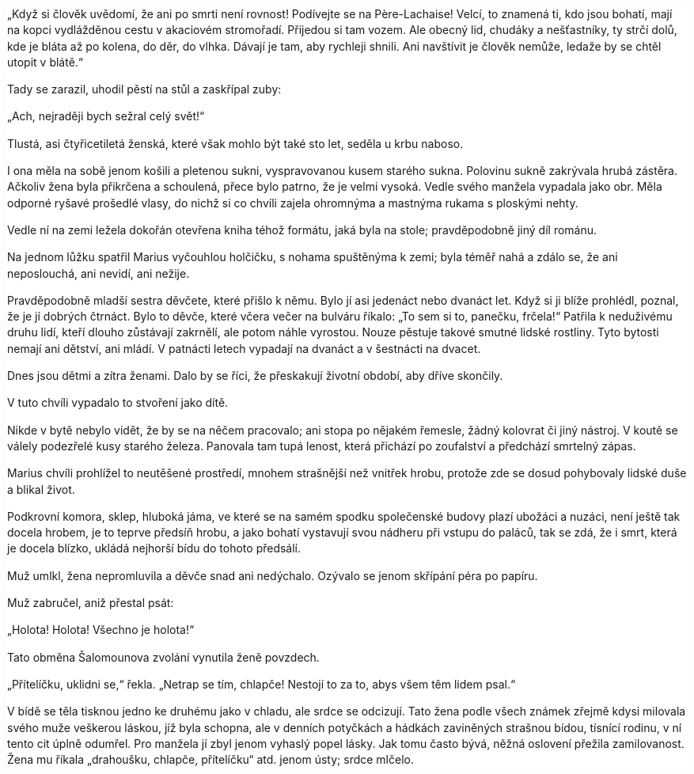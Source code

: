 „Když si člověk uvědomí, že ani po smrti není rovnost! Podívejte se na Père-Lachaise! Velcí, to znamená ti, kdo jsou bohatí, mají na kopci vydlážděnou cestu v akaciovém stromořadí. Přijedou si tam vozem. Ale obecný lid, chudáky a nešťastníky, ty strčí dolů, kde je bláta až po kolena, do děr, do vlhka. Dávají je tam, aby rychleji shnili. Ani navštívit je člověk nemůže, ledaže by se chtěl utopit v blátě.“

Tady se zarazil, uhodil pěstí na stůl a zaskřípal zuby:

„Ach, nejraději bych sežral celý svět!“

Tlustá, asi čtyřicetiletá ženská, které však mohlo být také sto let, seděla u krbu naboso.

I ona měla na sobě jenom košili a pletenou sukni, vyspravovanou kusem starého sukna. Polovinu sukně zakrývala hrubá zástěra. Ačkoliv žena byla přikrčena a schoulená, přece bylo patrno, že je velmi vysoká. Vedle svého manžela vypadala jako obr. Měla odporné ryšavé prošedlé vlasy, do nichž si co chvíli zajela ohromnýma a mastnýma rukama s ploskými nehty.

Vedle ní na zemi ležela dokořán otevřena kniha téhož formátu, jaká byla na stole; pravděpodobně jiný díl románu.

Na jednom lůžku spatřil Marius vyčouhlou holčičku, s nohama spuštěnýma k zemi; byla téměř nahá a zdálo se, že ani neposlouchá, ani nevidí, ani nežije.

Pravděpodobně mladší sestra děvčete, které přišlo k němu. Bylo jí asi jedenáct nebo dvanáct let. Když si ji blíže prohlédl, poznal, že je jí dobrých čtrnáct. Bylo to děvče, které včera večer na bulváru říkalo: „To sem si to, panečku, frčela!“ Patřila k neduživému druhu lidí, kteří dlouho zůstávají zakrnělí, ale potom náhle vyrostou. Nouze pěstuje takové smutné lidské rostliny. Tyto bytosti nemají ani dětství, ani mládí. V patnácti letech vypadají na dvanáct a v šestnácti na dvacet.

Dnes jsou dětmi a zítra ženami. Dalo by se říci, že přeskakují životní období, aby dříve skončily.

V tuto chvíli vypadalo to stvoření jako dítě.

Nikde v bytě nebylo vidět, že by se na něčem pracovalo; ani stopa po nějakém řemesle, žádný kolovrat či jiný nástroj. V koutě se válely podezřelé kusy starého železa. Panovala tam tupá lenost, která přichází po zoufalství a předchází smrtelný zápas.

Marius chvíli prohlížel to neutěšené prostředí, mnohem strašnější než vnitřek hrobu, protože zde se dosud pohybovaly lidské duše a blikal život.

Podkrovní komora, sklep, hluboká jáma, ve které se na samém spodku společenské budovy plazí ubožáci a nuzáci, není ještě tak docela hrobem, je to teprve předsíň hrobu, a jako bohatí vystavují svou nádheru při vstupu do paláců, tak se zdá, že i smrt, která je docela blízko, ukládá nejhorší bídu do tohoto předsálí.

Muž umlkl, žena nepromluvila a děvče snad ani nedýchalo. Ozývalo se jenom skřípání péra po papíru.

Muž zabručel, aniž přestal psát:

„Holota! Holota! Všechno je holota!“

Tato obměna Šalomounova zvolání vynutila ženě povzdech.

„Přítelíčku, uklidni se,“ řekla. „Netrap se tím, chlapče! Nestojí to za to, abys všem těm lidem psal.“

V bídě se těla tisknou jedno ke druhému jako v chladu, ale srdce se odcizují. Tato žena podle všech známek zřejmě kdysi milovala svého muže veškerou láskou, jíž byla schopna, ale v denních potyčkách a hádkách zaviněných strašnou bídou, tísnící rodinu, v ní tento cit úplně odumřel. Pro manžela jí zbyl jenom vyhaslý popel lásky. Jak tomu často bývá, něžná oslovení přežila zamilovanost. Žena mu říkala „drahoušku, chlapče, přítelíčku“ atd. jenom ústy; srdce mlčelo.
